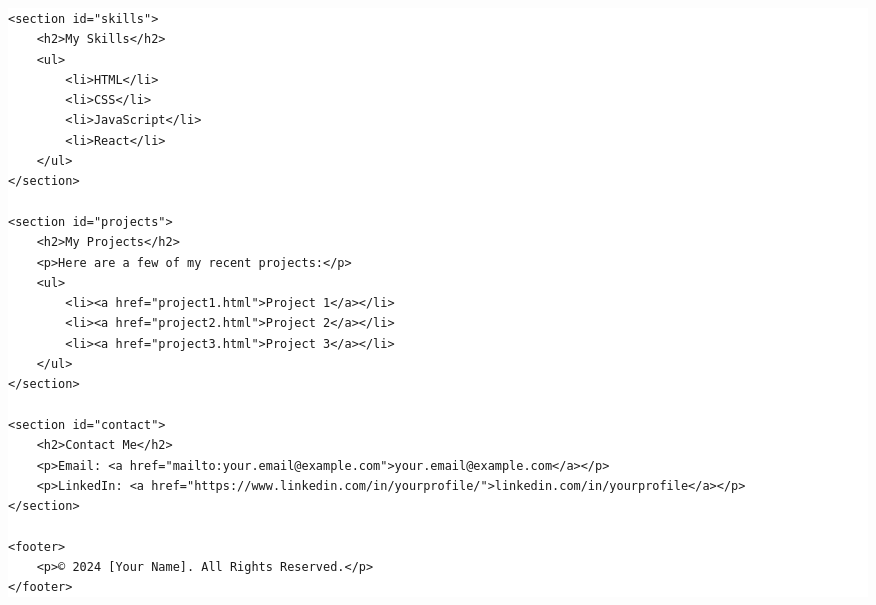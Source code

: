     <section id="skills">
        <h2>My Skills</h2>
        <ul>
            <li>HTML</li>
            <li>CSS</li>
            <li>JavaScript</li>
            <li>React</li>
        </ul>
    </section>

    <section id="projects">
        <h2>My Projects</h2>
        <p>Here are a few of my recent projects:</p>
        <ul>
            <li><a href="project1.html">Project 1</a></li>
            <li><a href="project2.html">Project 2</a></li>
            <li><a href="project3.html">Project 3</a></li>
        </ul>
    </section>

    <section id="contact">
        <h2>Contact Me</h2>
        <p>Email: <a href="mailto:your.email@example.com">your.email@example.com</a></p>
        <p>LinkedIn: <a href="https://www.linkedin.com/in/yourprofile/">linkedin.com/in/yourprofile</a></p>
    </section>

    <footer>
        <p>© 2024 [Your Name]. All Rights Reserved.</p>
    </footer>
</body>
</html>
